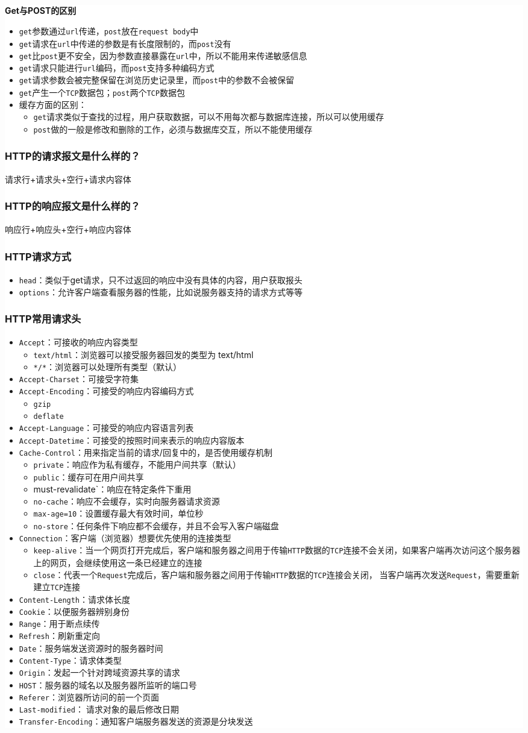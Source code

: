 **Get与POST的区别**

* `get`参数通过`url`传递，`post`放在`request body`中
* `get`请求在`url`中传递的参数是有长度限制的，而`post`没有
* `get`比`post`更不安全，因为参数直接暴露在`url`中，所以不能用来传递敏感信息
* `get`请求只能进行`url`编码，而`post`支持多种编码方式
* `get`请求参数会被完整保留在浏览历史记录里，而`post`中的参数不会被保留
* `get`产生一个`TCP`数据包；`post`两个`TCP`数据包
* 缓存方面的区别：
  * `get`请求类似于查找的过程，用户获取数据，可以不用每次都与数据库连接，所以可以使用缓存
  * `post`做的一般是修改和删除的工作，必须与数据库交互，所以不能使用缓存

### HTTP的请求报文是什么样的？

请求行+请求头+空行+请求内容体

### HTTP的响应报文是什么样的？

响应行+响应头+空行+响应内容体

### HTTP请求方式

* `head`：类似于get请求，只不过返回的响应中没有具体的内容，用户获取报头
* `options`：允许客户端查看服务器的性能，比如说服务器支持的请求方式等等

### HTTP常用请求头

* `Accept`：可接收的响应内容类型
  * `text/html`：浏览器可以接受服务器回发的类型为 text/html
  * `*/*`：浏览器可以处理所有类型（默认）
* `Accept-Charset`：可接受字符集
* `Accept-Encoding`：可接受的响应内容编码方式
  * `gzip`
  * `deflate`
* `Accept-Language`：可接受的响应内容语言列表
* `Accept-Datetime`：可接受的按照时间来表示的响应内容版本
* `Cache-Control`：用来指定当前的请求/回复中的，是否使用缓存机制
  * `private`：响应作为私有缓存，不能用户间共享（默认）
  * `public`：缓存可在用户间共享
  * must-revalidate`：响应在特定条件下重用
  * `no-cache`：响应不会缓存，实时向服务器请求资源
  * `max-age=10`：设置缓存最大有效时间，单位秒
  * `no-store`：任何条件下响应都不会缓存，并且不会写入客户端磁盘
* `Connection`：客户端（浏览器）想要优先使用的连接类型
  * `keep-alive`：当一个网页打开完成后，客户端和服务器之间用于传输`HTTP`数据的`TCP`连接不会关闭，如果客户端再次访问这个服务器上的网页，会继续使用这一条已经建立的连接
  * `close`：代表一个`Request`完成后，客户端和服务器之间用于传输`HTTP`数据的`TCP`连接会关闭， 当客户端再次发送`Request`，需要重新建立`TCP`连接
* `Content-Length`：请求体长度
* `Cookie`：以便服务器辨别身份
* `Range`：用于断点续传
* `Refresh`：刷新重定向
* `Date`：服务端发送资源时的服务器时间
* `Content-Type`：请求体类型
* `Origin`：发起一个针对跨域资源共享的请求
* `HOST`：服务器的域名以及服务器所监听的端口号
* `Referer`：浏览器所访问的前一个页面
* `Last-modified`： 请求对象的最后修改日期
* `Transfer-Encoding`：通知客户端服务器发送的资源是分块发送
